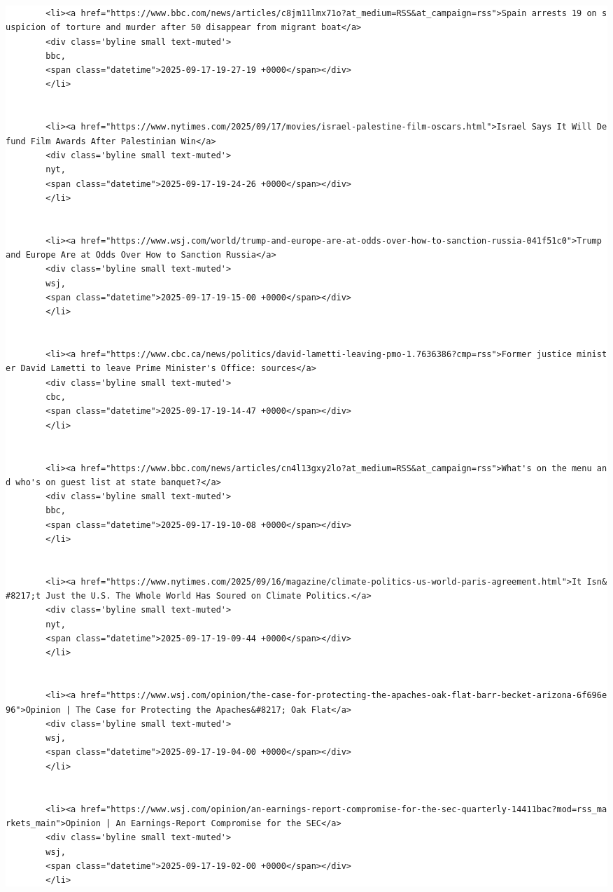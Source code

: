 
            <li><a href="https://www.bbc.com/news/articles/c8jm11lmx71o?at_medium=RSS&at_campaign=rss">Spain arrests 19 on suspicion of torture and murder after 50 disappear from migrant boat</a>
            <div class='byline small text-muted'>
            bbc, 
            <span class="datetime">2025-09-17-19-27-19 +0000</span></div>
            </li>
        

            <li><a href="https://www.nytimes.com/2025/09/17/movies/israel-palestine-film-oscars.html">Israel Says It Will Defund Film Awards After Palestinian Win</a>
            <div class='byline small text-muted'>
            nyt, 
            <span class="datetime">2025-09-17-19-24-26 +0000</span></div>
            </li>
        

            <li><a href="https://www.wsj.com/world/trump-and-europe-are-at-odds-over-how-to-sanction-russia-041f51c0">Trump and Europe Are at Odds Over How to Sanction Russia</a>
            <div class='byline small text-muted'>
            wsj, 
            <span class="datetime">2025-09-17-19-15-00 +0000</span></div>
            </li>
        

            <li><a href="https://www.cbc.ca/news/politics/david-lametti-leaving-pmo-1.7636386?cmp=rss">Former justice minister David Lametti to leave Prime Minister's Office: sources</a>
            <div class='byline small text-muted'>
            cbc, 
            <span class="datetime">2025-09-17-19-14-47 +0000</span></div>
            </li>
        

            <li><a href="https://www.bbc.com/news/articles/cn4l13gxy2lo?at_medium=RSS&at_campaign=rss">What's on the menu and who's on guest list at state banquet?</a>
            <div class='byline small text-muted'>
            bbc, 
            <span class="datetime">2025-09-17-19-10-08 +0000</span></div>
            </li>
        

            <li><a href="https://www.nytimes.com/2025/09/16/magazine/climate-politics-us-world-paris-agreement.html">It Isn&#8217;t Just the U.S. The Whole World Has Soured on Climate Politics.</a>
            <div class='byline small text-muted'>
            nyt, 
            <span class="datetime">2025-09-17-19-09-44 +0000</span></div>
            </li>
        

            <li><a href="https://www.wsj.com/opinion/the-case-for-protecting-the-apaches-oak-flat-barr-becket-arizona-6f696e96">Opinion | The Case for Protecting the Apaches&#8217; Oak Flat</a>
            <div class='byline small text-muted'>
            wsj, 
            <span class="datetime">2025-09-17-19-04-00 +0000</span></div>
            </li>
        

            <li><a href="https://www.wsj.com/opinion/an-earnings-report-compromise-for-the-sec-quarterly-14411bac?mod=rss_markets_main">Opinion | An Earnings-Report Compromise for the SEC</a>
            <div class='byline small text-muted'>
            wsj, 
            <span class="datetime">2025-09-17-19-02-00 +0000</span></div>
            </li>
        